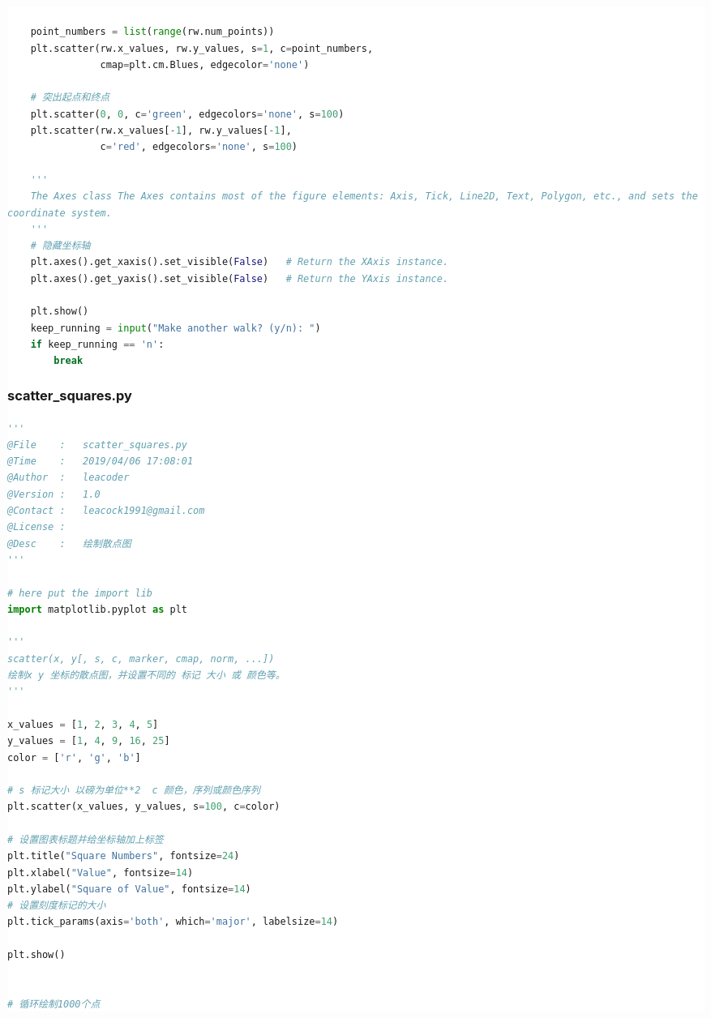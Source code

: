 ```python

    point_numbers = list(range(rw.num_points))
    plt.scatter(rw.x_values, rw.y_values, s=1, c=point_numbers,
                cmap=plt.cm.Blues, edgecolor='none')

    # 突出起点和终点
    plt.scatter(0, 0, c='green', edgecolors='none', s=100)
    plt.scatter(rw.x_values[-1], rw.y_values[-1],
                c='red', edgecolors='none', s=100)

    '''
    The Axes class The Axes contains most of the figure elements: Axis, Tick, Line2D, Text, Polygon, etc., and sets the coordinate system.
    '''
    # 隐藏坐标轴
    plt.axes().get_xaxis().set_visible(False)   # Return the XAxis instance.
    plt.axes().get_yaxis().set_visible(False)   # Return the YAxis instance.

    plt.show()
    keep_running = input("Make another walk? (y/n): ")
    if keep_running == 'n':
        break

```
### scatter_squares.py
```python
'''
@File    :   scatter_squares.py
@Time    :   2019/04/06 17:08:01
@Author  :   leacoder
@Version :   1.0
@Contact :   leacock1991@gmail.com
@License :   
@Desc    :   绘制散点图
'''

# here put the import lib
import matplotlib.pyplot as plt

'''
scatter(x, y[, s, c, marker, cmap, norm, ...])
绘制x y 坐标的散点图，并设置不同的 标记 大小 或 颜色等。
'''

x_values = [1, 2, 3, 4, 5]
y_values = [1, 4, 9, 16, 25]
color = ['r', 'g', 'b']

# s 标记大小 以磅为单位**2  c 颜色，序列或颜色序列
plt.scatter(x_values, y_values, s=100, c=color)

# 设置图表标题并给坐标轴加上标签
plt.title("Square Numbers", fontsize=24)
plt.xlabel("Value", fontsize=14)
plt.ylabel("Square of Value", fontsize=14)
# 设置刻度标记的大小
plt.tick_params(axis='both', which='major', labelsize=14)

plt.show()


# 循环绘制1000个点
```